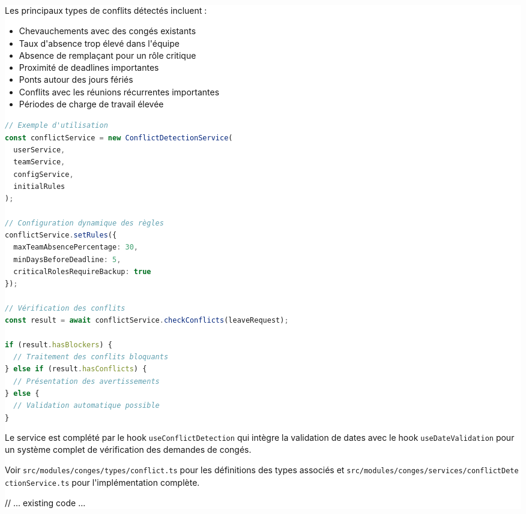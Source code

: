 Les principaux types de conflits détectés incluent :
- Chevauchements avec des congés existants
- Taux d'absence trop élevé dans l'équipe
- Absence de remplaçant pour un rôle critique
- Proximité de deadlines importantes
- Ponts autour des jours fériés
- Conflits avec les réunions récurrentes importantes
- Périodes de charge de travail élevée

```typescript
// Exemple d'utilisation
const conflictService = new ConflictDetectionService(
  userService,
  teamService,
  configService,
  initialRules
);

// Configuration dynamique des règles
conflictService.setRules({
  maxTeamAbsencePercentage: 30,
  minDaysBeforeDeadline: 5,
  criticalRolesRequireBackup: true
});

// Vérification des conflits
const result = await conflictService.checkConflicts(leaveRequest);

if (result.hasBlockers) {
  // Traitement des conflits bloquants
} else if (result.hasConflicts) {
  // Présentation des avertissements
} else {
  // Validation automatique possible
}
```

Le service est complété par le hook `useConflictDetection` qui intègre la validation de dates avec le hook `useDateValidation` pour un système complet de vérification des demandes de congés.

Voir `src/modules/conges/types/conflict.ts` pour les définitions des types associés et `src/modules/conges/services/conflictDetectionService.ts` pour l'implémentation complète.

// ... existing code ... 